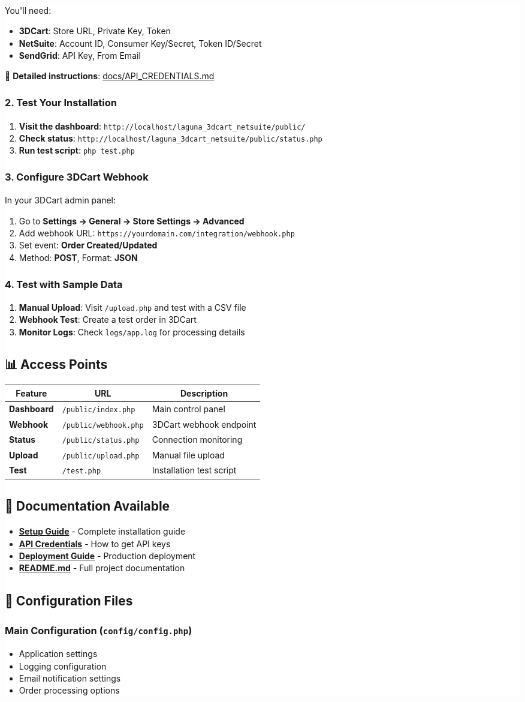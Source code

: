 You'll need:
- **3DCart**: Store URL, Private Key, Token
- **NetSuite**: Account ID, Consumer Key/Secret, Token ID/Secret
- **SendGrid**: API Key, From Email

📖 **Detailed instructions**: [docs/API_CREDENTIALS.md](docs/API_CREDENTIALS.md)

### 2. Test Your Installation

1. **Visit the dashboard**: `http://localhost/laguna_3dcart_netsuite/public/`
2. **Check status**: `http://localhost/laguna_3dcart_netsuite/public/status.php`
3. **Run test script**: `php test.php`

### 3. Configure 3DCart Webhook

In your 3DCart admin panel:
1. Go to **Settings → General → Store Settings → Advanced**
2. Add webhook URL: `https://yourdomain.com/integration/webhook.php`
3. Set event: **Order Created/Updated**
4. Method: **POST**, Format: **JSON**

### 4. Test with Sample Data

1. **Manual Upload**: Visit `/upload.php` and test with a CSV file
2. **Webhook Test**: Create a test order in 3DCart
3. **Monitor Logs**: Check `logs/app.log` for processing details

## 📊 Access Points

| Feature | URL | Description |
|---------|-----|-------------|
| **Dashboard** | `/public/index.php` | Main control panel |
| **Webhook** | `/public/webhook.php` | 3DCart webhook endpoint |
| **Status** | `/public/status.php` | Connection monitoring |
| **Upload** | `/public/upload.php` | Manual file upload |
| **Test** | `/test.php` | Installation test script |

## 📖 Documentation Available

- **[Setup Guide](docs/SETUP.md)** - Complete installation guide
- **[API Credentials](docs/API_CREDENTIALS.md)** - How to get API keys
- **[Deployment Guide](docs/DEPLOYMENT.md)** - Production deployment
- **[README.md](README.md)** - Full project documentation

## 🔧 Configuration Files

### Main Configuration (`config/config.php`)
- Application settings
- Logging configuration
- Email notification settings
- Order processing options
